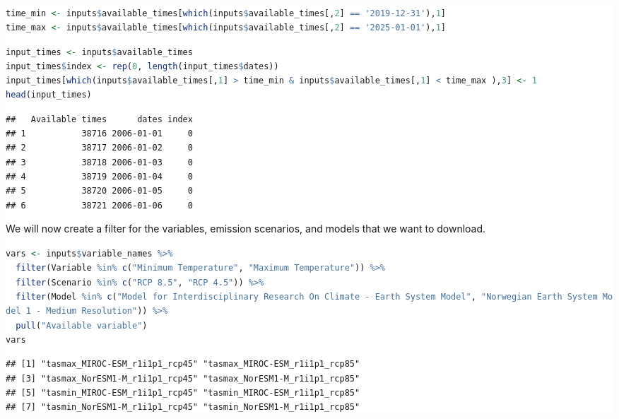 ``` r
time_min <- inputs$available_times[which(inputs$available_times[,2] == '2019-12-31'),1]
time_max <- inputs$available_times[which(inputs$available_times[,2] == '2025-01-01'),1]
```

``` r
input_times <- inputs$available_times
input_times$index <- rep(0, length(input_times$dates))
input_times[which(inputs$available_times[,1] > time_min & inputs$available_times[,1] < time_max ),3] <- 1
head(input_times)
```

    ##   Available times      dates index
    ## 1           38716 2006-01-01     0
    ## 2           38717 2006-01-02     0
    ## 3           38718 2006-01-03     0
    ## 4           38719 2006-01-04     0
    ## 5           38720 2006-01-05     0
    ## 6           38721 2006-01-06     0

We will now create a filter for the variables, emission scenarios, and
models that we want to download.

``` r
vars <- inputs$variable_names %>% 
  filter(Variable %in% c("Minimum Temperature", "Maximum Temperature")) %>% 
  filter(Scenario %in% c("RCP 8.5", "RCP 4.5")) %>% 
  filter(Model %in% c("Model for Interdisciplinary Research On Climate - Earth System Model", "Norwegian Earth System Model 1 - Medium Resolution")) %>%
  pull("Available variable")
vars
```

    ## [1] "tasmax_MIROC-ESM_r1i1p1_rcp45" "tasmax_MIROC-ESM_r1i1p1_rcp85"
    ## [3] "tasmax_NorESM1-M_r1i1p1_rcp45" "tasmax_NorESM1-M_r1i1p1_rcp85"
    ## [5] "tasmin_MIROC-ESM_r1i1p1_rcp45" "tasmin_MIROC-ESM_r1i1p1_rcp85"
    ## [7] "tasmin_NorESM1-M_r1i1p1_rcp45" "tasmin_NorESM1-M_r1i1p1_rcp85"
